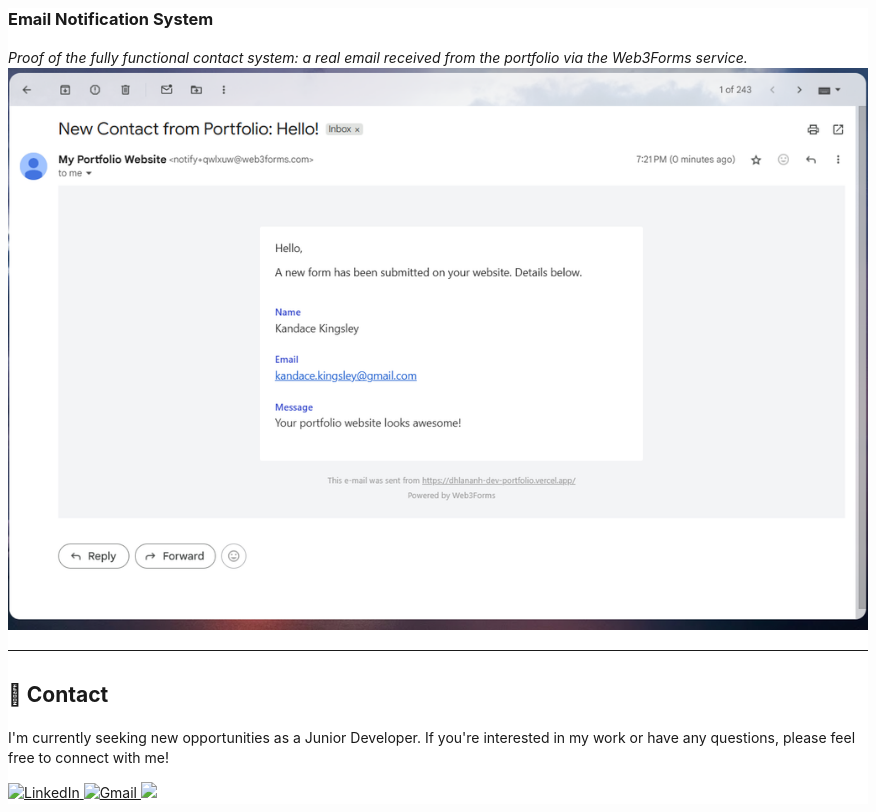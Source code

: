 
### Email Notification System

*Proof of the fully functional contact system: a real email received from the portfolio via the Web3Forms service.*
![Screnshots](./public/screenshots/receive-email-from-portfolio.png)

---

## 📩 Contact

<p>
  I'm currently seeking new opportunities as a Junior Developer. If you're interested in my work or have any questions, please feel free to connect with me!
</p>

<div align="left">
  <a href="https://linkedin.com/in/dhlananh" target="_blank" rel="noopener noreferrer">
    <img
      src="https://img.shields.io/badge/LinkedIn-dhlananh-0A66C2?style=for-the-badge&logo=linkedin&logoColor=white"
      alt="LinkedIn"
    />
  </a>
  <a href="mailto:dhlananh2309@gmail.com">
    <img
      src="https://img.shields.io/badge/Gmail-dhlananh2309@gmail.com-D14836?style=for-the-badge&logo=gmail&logoColor=white"
      alt="Gmail"
    />
  </a>
  <a href="https://github.com/dhlananhh">
    <img
      src="https://img.shields.io/badge/GitHub-dhlananhh-blue?style=for-the-badge&logo=github"
